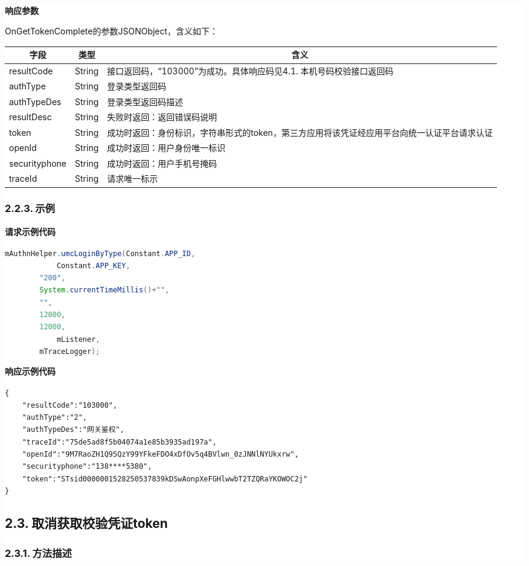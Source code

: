 **响应参数**

OnGetTokenComplete的参数JSONObject，含义如下：

| 字段          | 类型     | 含义                                       |
| ----------- | ------ | ---------------------------------------- |
| resultCode  | String | 接口返回码，“103000”为成功。具体响应码见4.1. 本机号码校验接口返回码 |
| authType    | String | 登录类型返回码                                  |
| authTypeDes | String | 登录类型返回码描述                                |
| resultDesc  | String | 失败时返回：返回错误码说明                            |
| token       | String | 成功时返回：身份标识，字符串形式的token，第三方应用将该凭证经应用平台向统一认证平台请求认证 |
| openId      | String | 成功时返回：用户身份唯一标识                           |
| securityphone  | String | 成功时返回：用户手机号掩码                           |
| traceId      | String | 请求唯一标示                        |

### 2.2.3. 示例

**请求示例代码**

```java
mAuthnHelper.umcLoginByType(Constant.APP_ID, 
        	Constant.APP_KEY,
		"200", 
		System.currentTimeMillis()+"",
		"",
		12000, 
		12000,
        	mListener,
		mTraceLogger);
```

**响应示例代码**

```
{
    "resultCode":"103000",
    "authType":"2",
    "authTypeDes":"网关鉴权",
    "traceId":"75de5ad8f5b04074a1e85b3935ad197a",
    "openId":"9M7RaoZH1Q95QzY99YFkeFDO4xDfOv5q4BVlwn_0zJNNlNYUkxrw",
    "securityphone":"138****5380",
    "token":"STsid0000001528250537839kDSwAonpXeFGHlwwbT2TZQRaYKOWOC2j"
}
```

## 2.3. 取消获取校验凭证token

### 2.3.1. 方法描述
